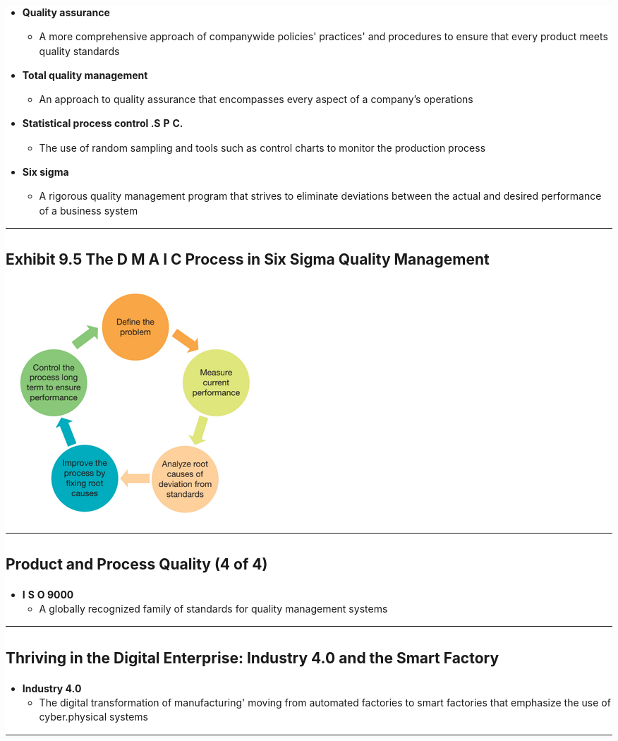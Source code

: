 * __Quality assurance__
  * A more comprehensive approach of companywide policies' practices' and procedures to ensure that every product meets quality standards
* __Total quality management__
  * An approach to quality assurance that encompasses every aspect of a company’s operations

* __Statistical process control .S__  __P__  __C.__
  * The use of random sampling and tools such as control charts to monitor the production process
* __Six sigma__
  * A rigorous quality management program that strives to eliminate deviations between the actual and desired performance of a business system

---

## Exhibit 9.5 The D M A I C Process in Six Sigma Quality Management

![](img/bovee_bia09_PPT_095.png)

---

## Product and Process Quality (4 of 4)

* __I__  __S__  __O 9000__
  * A globally recognized family of standards for quality management systems

---

## Thriving in the Digital Enterprise: Industry 4.0 and the Smart Factory

* __Industry 4.0__
  * The digital transformation of manufacturing' moving from automated factories to smart factories that emphasize the use of cyber.physical systems

---